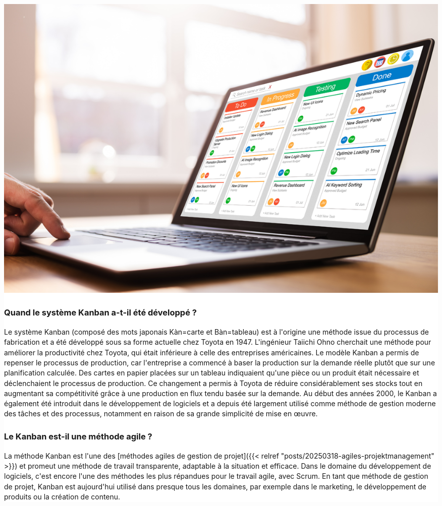 ![Les tableaux Kanban sont au centre de la méthode Kanban](kanban_boards.png)

### Quand le système Kanban a-t-il été développé ?

Le système Kanban (composé des mots japonais Kàn=carte et Bàn=tableau) est à l'origine une méthode issue du processus de fabrication et a été développé sous sa forme actuelle chez Toyota en 1947. L'ingénieur Taiichi Ohno cherchait une méthode pour améliorer la productivité chez Toyota, qui était inférieure à celle des entreprises américaines. Le modèle Kanban a permis de repenser le processus de production, car l'entreprise a commencé à baser la production sur la demande réelle plutôt que sur une planification calculée. Des cartes en papier placées sur un tableau indiquaient qu'une pièce ou un produit était nécessaire et déclenchaient le processus de production. Ce changement a permis à Toyota de réduire considérablement ses stocks tout en augmentant sa compétitivité grâce à une production en flux tendu basée sur la demande. Au début des années 2000, le Kanban a également été introduit dans le développement de logiciels et a depuis été largement utilisé comme méthode de gestion moderne des tâches et des processus, notamment en raison de sa grande simplicité de mise en œuvre.

### Le Kanban est-il une méthode agile ?

La méthode Kanban est l'une des [méthodes agiles de gestion de projet]({{< relref "posts/20250318-agiles-projektmanagement" >}}) et promeut une méthode de travail transparente, adaptable à la situation et efficace. Dans le domaine du développement de logiciels, c'est encore l'une des méthodes les plus répandues pour le travail agile, avec Scrum. En tant que méthode de gestion de projet, Kanban est aujourd'hui utilisé dans presque tous les domaines, par exemple dans le marketing, le développement de produits ou la création de contenu.
